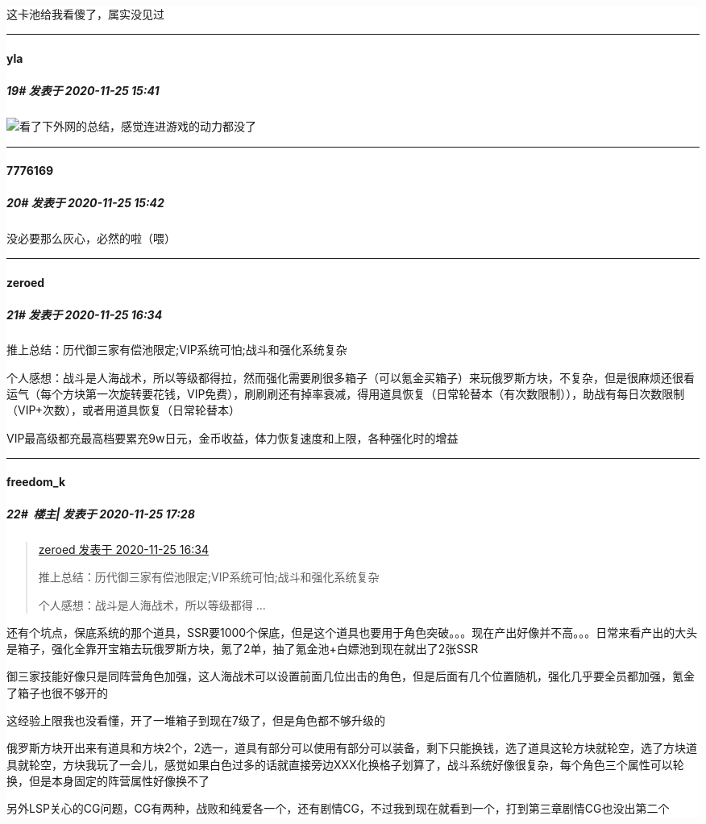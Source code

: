 这卡池给我看傻了，属实没见过


-----

####  yla  
##### 19#       发表于 2020-11-25 15:41


<img src="https://static.saraba1st.com/image/smiley/face2017/001.png" referrerpolicy="no-referrer">看了下外网的总结，感觉连进游戏的动力都没了


-----

####  7776169  
##### 20#       发表于 2020-11-25 15:42


没必要那么灰心，必然的啦（喂）


-----

####  zeroed  
##### 21#       发表于 2020-11-25 16:34


推上总结：历代御三家有偿池限定;VIP系统可怕;战斗和强化系统复杂

个人感想：战斗是人海战术，所以等级都得拉，然而强化需要刷很多箱子（可以氪金买箱子）来玩俄罗斯方块，不复杂，但是很麻烦还很看运气（每个方块第一次旋转要花钱，VIP免费），刷刷刷还有掉率衰减，得用道具恢复（日常轮替本（有次数限制）），助战有每日次数限制（VIP+次数），或者用道具恢复（日常轮替本）

VIP最高级都充最高档要累充9w日元，金币收益，体力恢复速度和上限，各种强化时的增益


-----

####  freedom_k  
##### 22#         楼主| 发表于 2020-11-25 17:28


<blockquote><a href="httphttps://bbs.saraba1st.com/2b/forum.php?mod=redirect&amp;goto=findpost&amp;pid=49515666&amp;ptid=1974087" target="_blank">zeroed 发表于 2020-11-25 16:34</a>

推上总结：历代御三家有偿池限定;VIP系统可怕;战斗和强化系统复杂

个人感想：战斗是人海战术，所以等级都得 ...</blockquote>
还有个坑点，保底系统的那个道具，SSR要1000个保底，但是这个道具也要用于角色突破。。。现在产出好像并不高。。。日常来看产出的大头是箱子，强化全靠开宝箱去玩俄罗斯方块，氪了2单，抽了氪金池+白嫖池到现在就出了2张SSR

御三家技能好像只是同阵营角色加强，这人海战术可以设置前面几位出击的角色，但是后面有几个位置随机，强化几乎要全员都加强，氪金了箱子也很不够开的

这经验上限我也没看懂，开了一堆箱子到现在7级了，但是角色都不够升级的

俄罗斯方块开出来有道具和方块2个，2选一，道具有部分可以使用有部分可以装备，剩下只能换钱，选了道具这轮方块就轮空，选了方块道具就轮空，方块我玩了一会儿，感觉如果白色过多的话就直接旁边XXX化换格子划算了，战斗系统好像很复杂，每个角色三个属性可以轮换，但是本身固定的阵营属性好像换不了


另外LSP关心的CG问题，CG有两种，战败和纯爱各一个，还有剧情CG，不过我到现在就看到一个，打到第三章剧情CG也没出第二个
